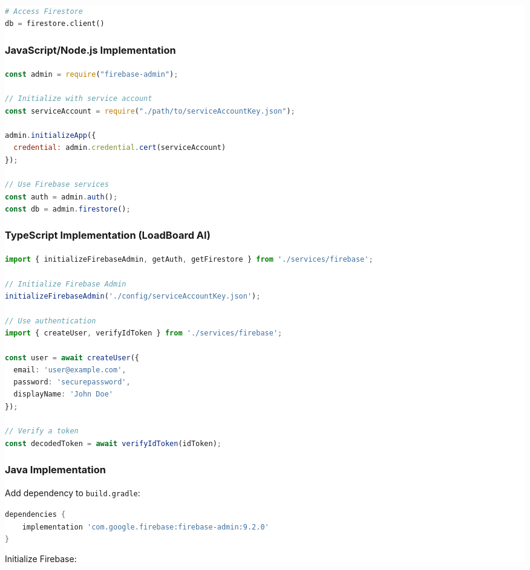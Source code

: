 ```python
# Access Firestore
db = firestore.client()
```

### JavaScript/Node.js Implementation

```javascript
const admin = require("firebase-admin");

// Initialize with service account
const serviceAccount = require("./path/to/serviceAccountKey.json");

admin.initializeApp({
  credential: admin.credential.cert(serviceAccount)
});

// Use Firebase services
const auth = admin.auth();
const db = admin.firestore();
```

### TypeScript Implementation (LoadBoard AI)

```typescript
import { initializeFirebaseAdmin, getAuth, getFirestore } from './services/firebase';

// Initialize Firebase Admin
initializeFirebaseAdmin('./config/serviceAccountKey.json');

// Use authentication
import { createUser, verifyIdToken } from './services/firebase';

const user = await createUser({
  email: 'user@example.com',
  password: 'securepassword',
  displayName: 'John Doe'
});

// Verify a token
const decodedToken = await verifyIdToken(idToken);
```

### Java Implementation

Add dependency to `build.gradle`:

```gradle
dependencies {
    implementation 'com.google.firebase:firebase-admin:9.2.0'
}
```

Initialize Firebase:
